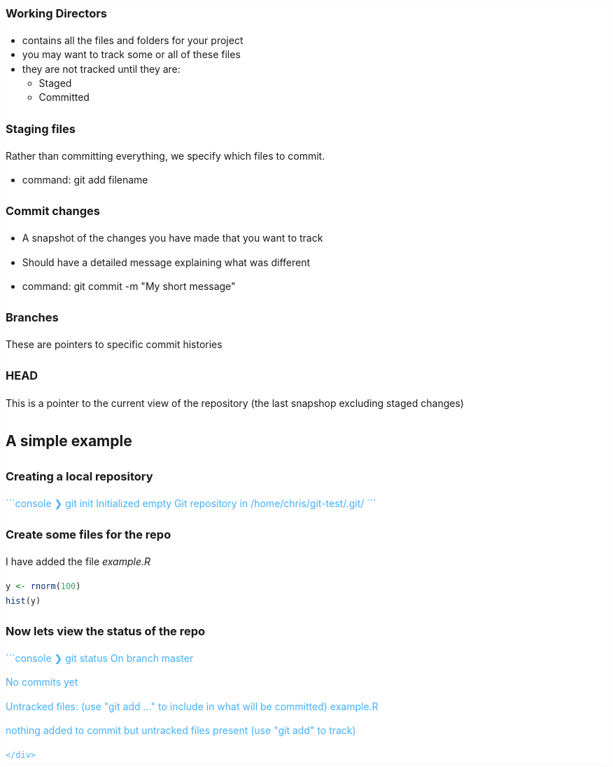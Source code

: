 ### Working Directors

* contains all the files and folders for your project
* you may want to track some or all of these files 
* they are not tracked until they are:
    * Staged
    * Committed

### Staging files

Rather than committing everything, we specify which files to commit.

* command: git add filename

### Commit changes

* A snapshot of the changes you have made that you want to track
* Should have a detailed message explaining what was different

* command: git commit -m "My short message" 


### Branches
These are pointers to specific commit histories

### HEAD

This is a pointer to the current view of the repository (the last snapshop
excluding staged changes)

##   A simple example

### Creating a local repository
<div style="color: #42affa">
```console
❯ git init
Initialized empty Git repository in /home/chris/git-test/.git/
```
</div>

### Create some files for the repo

I have added the file *example.R*

```r
y <- rnorm(100)
hist(y)
```
### Now lets view the status of the repo

<div style="color: #42affa">
```console
❯ git status
On branch master

No commits yet

Untracked files:
  (use "git add <file>..." to include in what will be committed)
        example.R

nothing added to commit but untracked files present (use "git add" to track)
```
</div>
